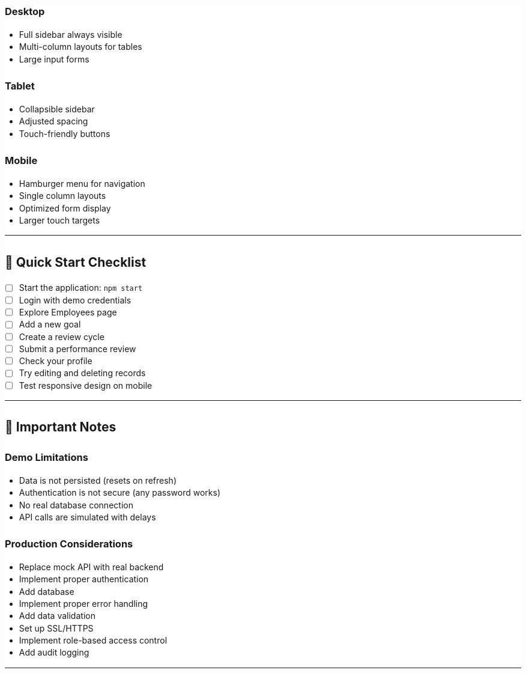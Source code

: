### Desktop
- Full sidebar always visible
- Multi-column layouts for tables
- Large input forms

### Tablet
- Collapsible sidebar
- Adjusted spacing
- Touch-friendly buttons

### Mobile
- Hamburger menu for navigation
- Single column layouts
- Optimized form display
- Larger touch targets

---

## 🚀 Quick Start Checklist

- [ ] Start the application: `npm start`
- [ ] Login with demo credentials
- [ ] Explore Employees page
- [ ] Add a new goal
- [ ] Create a review cycle
- [ ] Submit a performance review
- [ ] Check your profile
- [ ] Try editing and deleting records
- [ ] Test responsive design on mobile

---

## 📝 Important Notes

### Demo Limitations
- Data is not persisted (resets on refresh)
- Authentication is not secure (any password works)
- No real database connection
- API calls are simulated with delays

### Production Considerations
- Replace mock API with real backend
- Implement proper authentication
- Add database
- Implement proper error handling
- Add data validation
- Set up SSL/HTTPS
- Implement role-based access control
- Add audit logging

---